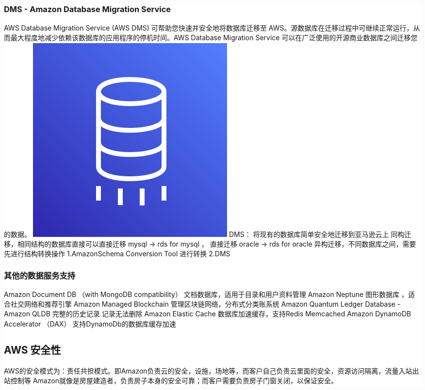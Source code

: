 ### DMS - Amazon Database Migration Service
AWS Database Migration Service (AWS DMS) 可帮助您快速并安全地将数据库迁移至 AWS。源数据库在迁移过程中可继续正常运行，从而最大程度地减少依赖该数据库的应用程序的停机时间。AWS Database Migration Service 可以在广泛使用的开源商业数据库之间迁移您的数据。
![Arch_AWS-Database-Migration-Service_64@5x.png](_assets/AWS%20基础服务/1638760852741-b9fb77a9-9512-4668-914e-d31709ceb213.png)
DMS： 将现有的数据库简单安全地迁移到亚马逊云上
同构迁移，相同结构的数据库直接可以直接迁移
mysql -> rds for mysql ， 直接迁移
oracle -> rds for oracle 
异构迁移，不同数据库之间，需要先进行结构转换操作
1.AmazonSchema Conversion Tool 进行转换
2.DMS 	

### 其他的数据服务支持
Amazon Document DB （with MongoDB compatibility）   文档数据库，适用于目录和用户资料管理
Amazon Neptune 									图形数据库 ，适合社交网络和推荐引擎
Amazon Managed Blockchain						管理区块链网络，分布式分类账系统
Amazon Quantum Ledger Database - Amazon QLDB		完整的历史记录	记录无法删除
Amazon Elastic Cache 								数据库加速缓存，支持Redis Memcached
Amazon DynamoDB Accelerator （DAX）	 			支持DynamoDb的数据库缓存加速
## AWS 安全性
AWS的安全模式为：责任共担模式。即Amazon负责云的安全，设施，场地等，而客户自己负责云里面的安全，资源访问隔离，流量入站出站控制等
Amazon就像是房屋建造者，负责房子本身的安全可靠；而客户需要负责房子门窗关闭，以保证安全。